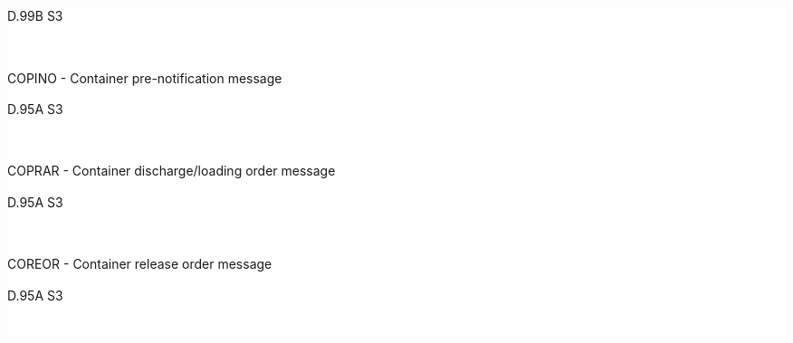 D.99B S3

</td>
<td valign="top">

 

</td>
</tr>
<tr>
<td valign="top">

COPINO - Container pre-notification message

</td>
<td valign="top">

D.95A S3

</td>
<td valign="top">

 

</td>
</tr>
<tr>
<td valign="top">

COPRAR - Container discharge/loading order message

</td>
<td valign="top">

D.95A S3

</td>
<td valign="top">

 

</td>
</tr>
<tr>
<td valign="top">

COREOR - Container release order message

</td>
<td valign="top">

D.95A S3

</td>
<td valign="top">

 

</td>
</tr>
<tr>
<td valign="top">
